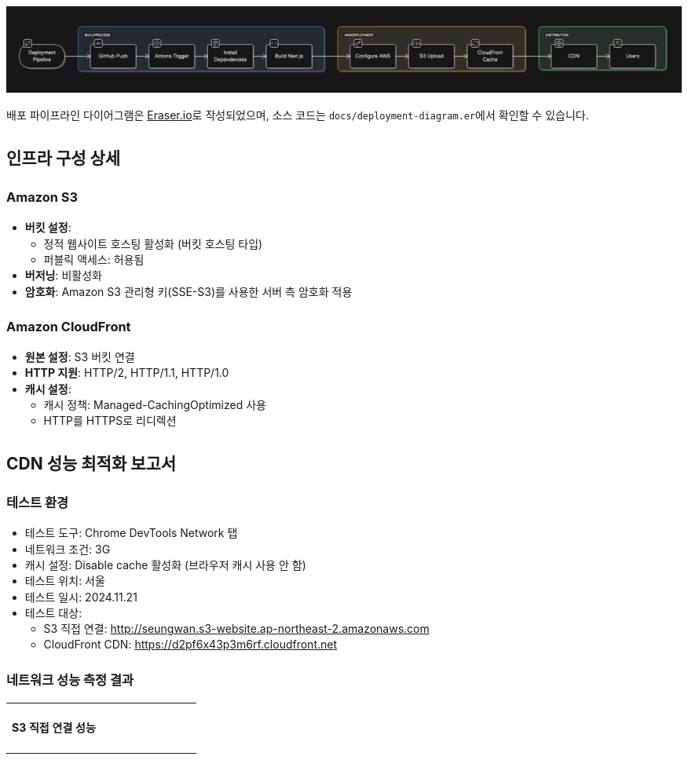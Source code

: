 ![배포 파이프라인 다이어그램](./docs/images/deployment-diagram.png)

배포 파이프라인 다이어그램은 [Eraser.io](https://eraser.io)로 작성되었으며, 소스 코드는 `docs/deployment-diagram.er`에서 확인할 수 있습니다.

## 인프라 구성 상세

### Amazon S3

- **버킷 설정**:
  - 정적 웹사이트 호스팅 활성화 (버킷 호스팅 타입)
  - 퍼블릭 액세스: 허용됨
- **버저닝**: 비활성화
- **암호화**: Amazon S3 관리형 키(SSE-S3)를 사용한 서버 측 암호화 적용

### Amazon CloudFront

- **원본 설정**: S3 버킷 연결
- **HTTP 지원**: HTTP/2, HTTP/1.1, HTTP/1.0
- **캐시 설정**:
  - 캐시 정책: Managed-CachingOptimized 사용
  - HTTP를 HTTPS로 리디렉션

## CDN 성능 최적화 보고서

### 테스트 환경

- 테스트 도구: Chrome DevTools Network 탭
- 네트워크 조건: 3G
- 캐시 설정: Disable cache 활성화 (브라우저 캐시 사용 안 함)
- 테스트 위치: 서울
- 테스트 일시: 2024.11.21
- 테스트 대상:
  - S3 직접 연결: http://seungwan.s3-website.ap-northeast-2.amazonaws.com
  - CloudFront CDN: https://d2pf6x43p3m6rf.cloudfront.net

### 네트워크 성능 측정 결과

<table>
  <tr>
    <td width="50%">
      <h4>S3 직접 연결 성능</h4>